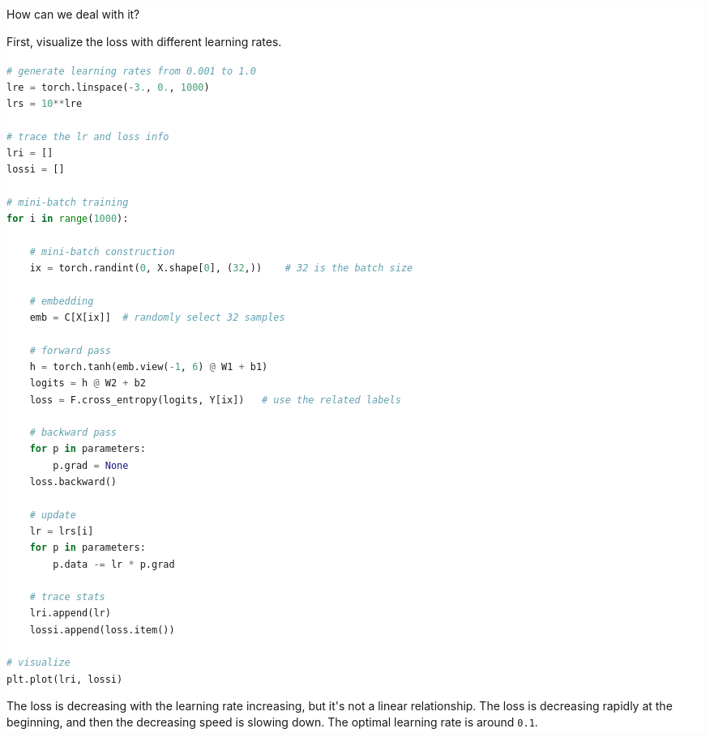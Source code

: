 How can we deal with it?

First, visualize the loss with different learning rates.

```python
# generate learning rates from 0.001 to 1.0
lre = torch.linspace(-3., 0., 1000)
lrs = 10**lre

# trace the lr and loss info
lri = []
lossi = []

# mini-batch training
for i in range(1000):

    # mini-batch construction
    ix = torch.randint(0, X.shape[0], (32,))    # 32 is the batch size

    # embedding
    emb = C[X[ix]]  # randomly select 32 samples

    # forward pass
    h = torch.tanh(emb.view(-1, 6) @ W1 + b1)
    logits = h @ W2 + b2
    loss = F.cross_entropy(logits, Y[ix])   # use the related labels
    
    # backward pass
    for p in parameters:
        p.grad = None
    loss.backward()

    # update
    lr = lrs[i]
    for p in parameters:
        p.data -= lr * p.grad

    # trace stats
    lri.append(lr)
    lossi.append(loss.item())

# visualize
plt.plot(lri, lossi)
```

The loss is decreasing with the learning rate increasing, but it's not a linear relationship. The loss is decreasing rapidly at the beginning, and then the decreasing speed is slowing down. The optimal learning rate is around `0.1`.
